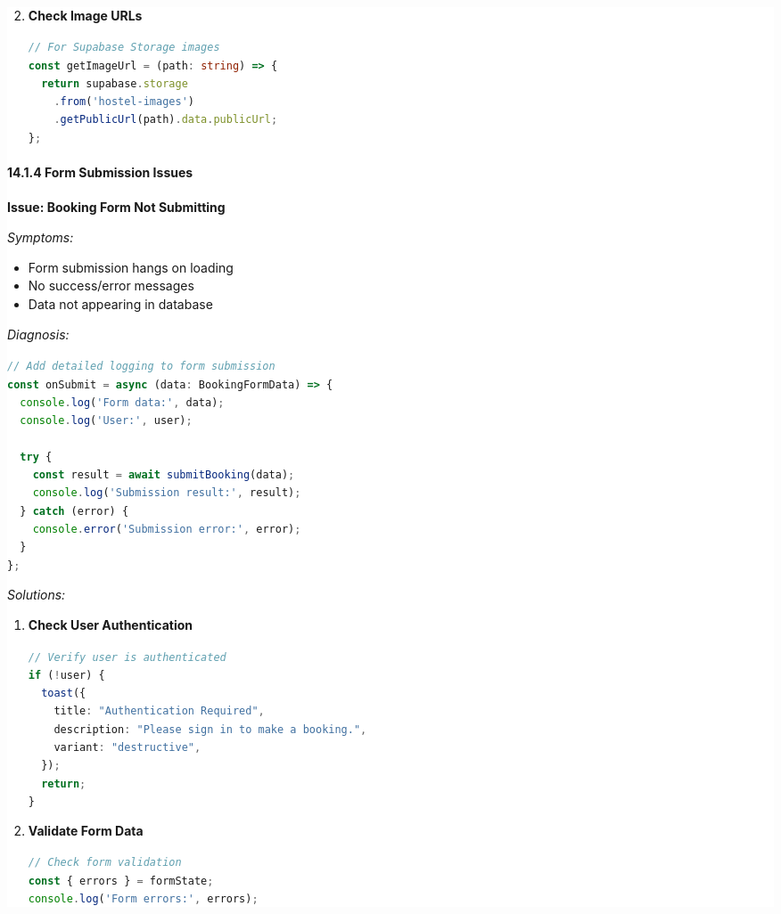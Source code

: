 2. **Check Image URLs**
   ```typescript
   // For Supabase Storage images
   const getImageUrl = (path: string) => {
     return supabase.storage
       .from('hostel-images')
       .getPublicUrl(path).data.publicUrl;
   };
   ```

#### 14.1.4 Form Submission Issues

**Issue: Booking Form Not Submitting**

*Symptoms:*
- Form submission hangs on loading
- No success/error messages
- Data not appearing in database

*Diagnosis:*
```typescript
// Add detailed logging to form submission
const onSubmit = async (data: BookingFormData) => {
  console.log('Form data:', data);
  console.log('User:', user);
  
  try {
    const result = await submitBooking(data);
    console.log('Submission result:', result);
  } catch (error) {
    console.error('Submission error:', error);
  }
};
```

*Solutions:*
1. **Check User Authentication**
   ```typescript
   // Verify user is authenticated
   if (!user) {
     toast({
       title: "Authentication Required",
       description: "Please sign in to make a booking.",
       variant: "destructive",
     });
     return;
   }
   ```

2. **Validate Form Data**
   ```typescript
   // Check form validation
   const { errors } = formState;
   console.log('Form errors:', errors);
   ```
